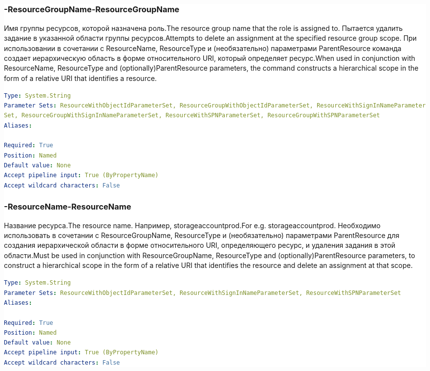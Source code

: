 ### <span data-ttu-id="8adff-149">-ResourceGroupName</span><span class="sxs-lookup"><span data-stu-id="8adff-149">-ResourceGroupName</span></span>
<span data-ttu-id="8adff-150">Имя группы ресурсов, которой назначена роль.</span><span class="sxs-lookup"><span data-stu-id="8adff-150">The resource group name that the role is assigned to.</span></span>
<span data-ttu-id="8adff-151">Пытается удалить задание в указанной области группы ресурсов.</span><span class="sxs-lookup"><span data-stu-id="8adff-151">Attempts to delete an assignment at the specified resource group scope.</span></span>
<span data-ttu-id="8adff-152">При использовании в сочетании с ResourceName, ResourceType и (необязательно) параметрами ParentResource команда создает иерархическую область в форме относительного URI, который определяет ресурс.</span><span class="sxs-lookup"><span data-stu-id="8adff-152">When used in conjunction with ResourceName, ResourceType and (optionally)ParentResource parameters, the command constructs a hierarchical scope in the form of a relative URI that identifies a resource.</span></span>

```yaml
Type: System.String
Parameter Sets: ResourceWithObjectIdParameterSet, ResourceGroupWithObjectIdParameterSet, ResourceWithSignInNameParameterSet, ResourceGroupWithSignInNameParameterSet, ResourceWithSPNParameterSet, ResourceGroupWithSPNParameterSet
Aliases:

Required: True
Position: Named
Default value: None
Accept pipeline input: True (ByPropertyName)
Accept wildcard characters: False
```

### <span data-ttu-id="8adff-153">-ResourceName</span><span class="sxs-lookup"><span data-stu-id="8adff-153">-ResourceName</span></span>
<span data-ttu-id="8adff-154">Название ресурса.</span><span class="sxs-lookup"><span data-stu-id="8adff-154">The resource name.</span></span>
<span data-ttu-id="8adff-155">Например, storageaccountprod.</span><span class="sxs-lookup"><span data-stu-id="8adff-155">For e.g. storageaccountprod.</span></span>
<span data-ttu-id="8adff-156">Необходимо использовать в сочетании с ResourceGroupName, ResourceType и (необязательно) параметрами ParentResource для создания иерархической области в форме относительного URI, определяющего ресурс, и удаления задания в этой области.</span><span class="sxs-lookup"><span data-stu-id="8adff-156">Must be used in conjunction with ResourceGroupName, ResourceType and (optionally)ParentResource parameters, to construct a hierarchical scope in the form of a relative URI that identifies the resource and delete an assignment at that scope.</span></span>

```yaml
Type: System.String
Parameter Sets: ResourceWithObjectIdParameterSet, ResourceWithSignInNameParameterSet, ResourceWithSPNParameterSet
Aliases:

Required: True
Position: Named
Default value: None
Accept pipeline input: True (ByPropertyName)
Accept wildcard characters: False
```
